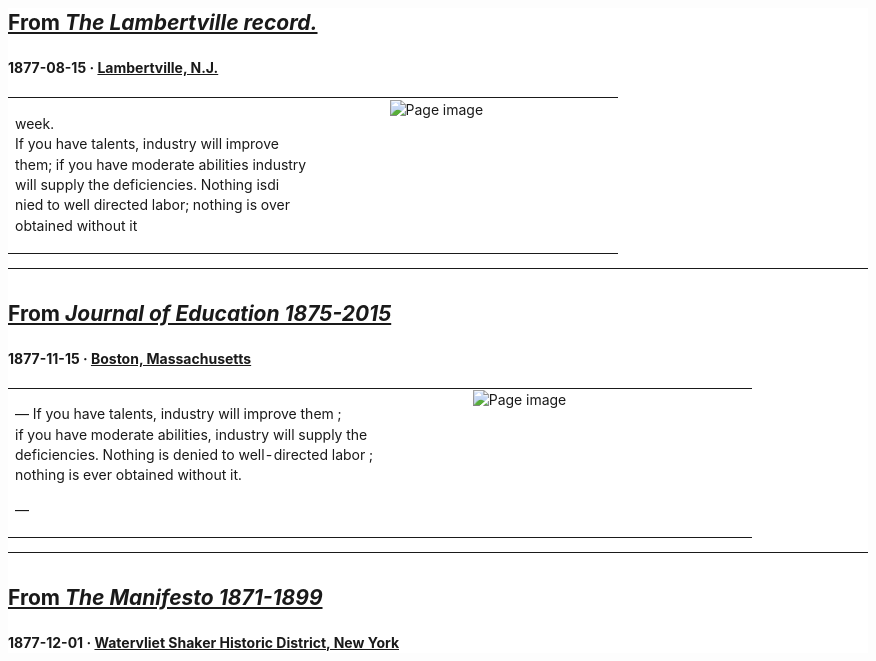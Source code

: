 
## [From _The Lambertville record._](https://www.loc.gov/resource/sn84026089/1877-08-15/ed-1/?sp=2)

#### 1877-08-15 &middot; [Lambertville, N.J.](http://dbpedia.org/resource/Lambertville%2C_New_Jersey)

<table style="width: 100%;"><tr><td style="width: 50%">

 week.  
If you have talents, industry will improve  
them; if you have moderate abilities industry  
will supply the deficiencies. Nothing isdi­  
nied to well directed labor; nothing is over  
obtained without it
</td><td style="width: 50%; max-height: 75%; margin: auto; display: block;">
<img alt="Page image" src="https://tile.loc.gov/image-services/iiif/service:ndnp:njr:batch_njr_asburypark_ver01:data:sn84026089:00514155872:1877081501:0133/pct:20.950615,10.742475,11.899545,2.769231/!600,600/0/default.jpg"/>
</td>
</tr></table>

---

## [From _Journal of Education 1875-2015_](https://archive.org/details/sim_journal-of-education_1877-11-15_6_144/page/n4/mode/1up?view=theater)

#### 1877-11-15 &middot; [Boston, Massachusetts](http://dbpedia.org/resource/Boston)

<table style="width: 100%;"><tr><td style="width: 50%">

— If you have talents, industry will improve them ;  
if you have moderate abilities, industry will supply the  
deficiencies. Nothing is denied to well-directed labor ;  
nothing is ever obtained without it.  
  
—
</td><td style="width: 50%; max-height: 75%; margin: auto; display: block;">
<img alt="Page image" src="https://iiif.archive.org/image/iiif/2/sim_journal-of-education_1877-11-15_6_144%2Fsim_journal-of-education_1877-11-15_6_144_jp2.zip%2Fsim_journal-of-education_1877-11-15_6_144_jp2%2Fsim_journal-of-education_1877-11-15_6_144_0004.jp2/pct:5.455326,39.062500,27.512887,4.719388/600,/0/default.jpg"/>
</td>
</tr></table>

---

## [From _The Manifesto 1871-1899_](https://archive.org/details/sim_manifesto_1877-12_7_12/page/n4/mode/1up?view=theater)

#### 1877-12-01 &middot; [Watervliet Shaker Historic District, New York](http://dbpedia.org/resource/Watervliet_Shaker_Historic_District)
